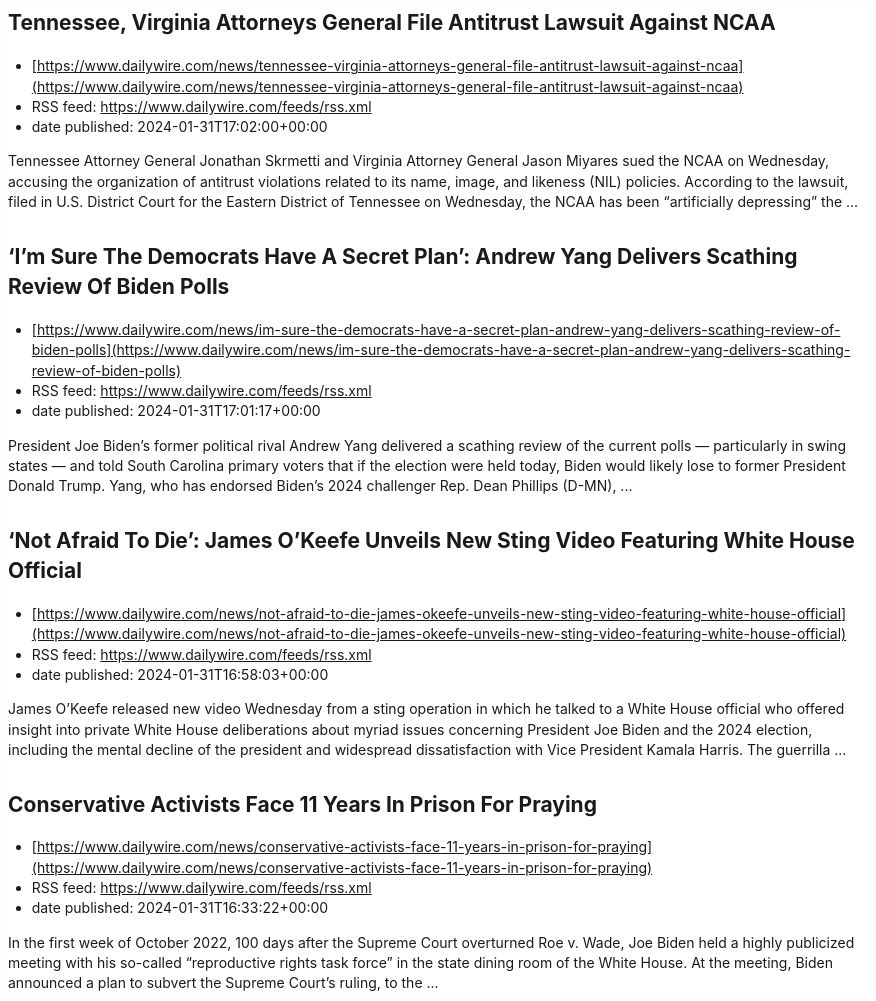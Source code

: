 ## Tennessee, Virginia Attorneys General File Antitrust Lawsuit Against NCAA
 - [https://www.dailywire.com/news/tennessee-virginia-attorneys-general-file-antitrust-lawsuit-against-ncaa](https://www.dailywire.com/news/tennessee-virginia-attorneys-general-file-antitrust-lawsuit-against-ncaa)
 - RSS feed: https://www.dailywire.com/feeds/rss.xml
 - date published: 2024-01-31T17:02:00+00:00

Tennessee Attorney General Jonathan Skrmetti and Virginia Attorney General Jason Miyares sued the NCAA on Wednesday, accusing the organization of antitrust violations related to its name, image, and likeness (NIL) policies. According to the lawsuit, filed in U.S. District Court for the Eastern District of Tennessee on Wednesday, the NCAA has been “artificially depressing” the ...

## ‘I’m Sure The Democrats Have A Secret Plan’: Andrew Yang Delivers Scathing Review Of Biden Polls
 - [https://www.dailywire.com/news/im-sure-the-democrats-have-a-secret-plan-andrew-yang-delivers-scathing-review-of-biden-polls](https://www.dailywire.com/news/im-sure-the-democrats-have-a-secret-plan-andrew-yang-delivers-scathing-review-of-biden-polls)
 - RSS feed: https://www.dailywire.com/feeds/rss.xml
 - date published: 2024-01-31T17:01:17+00:00

President Joe Biden&#8217;s former political rival Andrew Yang delivered a scathing review of the current polls — particularly in swing states — and told South Carolina primary voters that if the election were held today, Biden would likely lose to former President Donald Trump. Yang, who has endorsed Biden&#8217;s 2024 challenger Rep. Dean Phillips (D-MN), ...

## ‘Not Afraid To Die’: James O’Keefe Unveils New Sting Video Featuring White House Official
 - [https://www.dailywire.com/news/not-afraid-to-die-james-okeefe-unveils-new-sting-video-featuring-white-house-official](https://www.dailywire.com/news/not-afraid-to-die-james-okeefe-unveils-new-sting-video-featuring-white-house-official)
 - RSS feed: https://www.dailywire.com/feeds/rss.xml
 - date published: 2024-01-31T16:58:03+00:00

James O&#8217;Keefe released new video Wednesday from a sting operation in which he talked to a White House official who offered insight into private White House deliberations about myriad issues concerning President Joe Biden and the 2024 election, including the mental decline of the president and widespread dissatisfaction with Vice President Kamala Harris. The guerrilla ...

## Conservative Activists Face 11 Years In Prison For Praying
 - [https://www.dailywire.com/news/conservative-activists-face-11-years-in-prison-for-praying](https://www.dailywire.com/news/conservative-activists-face-11-years-in-prison-for-praying)
 - RSS feed: https://www.dailywire.com/feeds/rss.xml
 - date published: 2024-01-31T16:33:22+00:00

In the first week of October 2022, 100 days after the Supreme Court overturned Roe v. Wade, Joe Biden held a highly publicized meeting with his so-called &#8220;reproductive rights task force&#8221; in the state dining room of the White House. At the meeting, Biden announced a plan to subvert the Supreme Court&#8217;s ruling, to the ...
